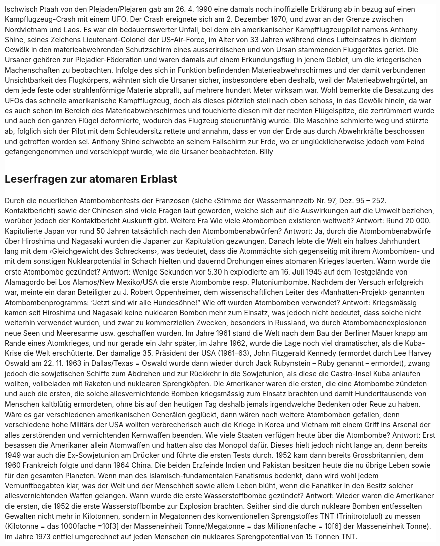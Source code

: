 Ischwisch Ptaah von den Plejaden/Plejaren gab am 26. 4. 1990 eine damals noch inoffizielle Erklärung ab in bezug auf einen Kampflugzeug-Crash mit einem UFO. Der Crash ereignete sich am 2. Dezember 1970, und zwar an der Grenze zwischen Nordvietnam und Laos. Es war ein bedauernswerter Unfall, bei dem ein amerikanischer Kampfflugzeugpilot namens Anthony Shine, seines Zeichens Lieutenant-Colonel der US-Air-Force, im Alter von 33 Jahren während eines Lufteinsatzes in dichtem Gewölk in den materieabwehrenden Schutzschirm eines ausserirdischen und von Ursan stammenden Fluggerätes geriet. Die Ursaner gehören zur Plejadier-Föderation und waren damals auf einem Erkundungsflug in jenem Gebiet, um die kriegerischen Machenschaften zu beobachten. Infolge des sich in Funktion befindenden Materieabwehrschirmes und der damit verbundenen Unsichtbarkeit des Flugkörpers, wähnten sich die Ursaner sicher, insbesondere eben deshalb, weil der Materieabwehrgürtel, an dem jede feste oder strahlenförmige Materie abprallt, auf mehrere hundert Meter wirksam war. Wohl bemerkte die Besatzung des UFOs das schnelle amerikanische Kampfflugzeug, doch als dieses plötzlich steil nach oben schoss, in das Gewölk hinein, da war es auch schon im Bereich des Materieabwehrschirmes und touchierte diesen mit der rechten Flügelspitze, die zertrümmert wurde und auch den ganzen Flügel deformierte, wodurch das Flugzeug steuerunfähig wurde. Die Maschine schmierte weg und stürzte ab, folglich sich der Pilot mit dem Schleudersitz rettete und annahm, dass er von der Erde aus durch Abwehrkräfte beschossen und getroffen worden sei. Anthony Shine schwebte an seinem Fallschirm zur Erde, wo er unglücklicherweise jedoch vom Feind gefangengenommen und verschleppt wurde, wie die Ursaner beobachteten. Billy
## Leserfragen zur atomaren Erblast
Durch die neuerlichen Atombombentests der Franzosen (siehe ‹Stimme der Wassermannzeit› Nr. 97, Dez. 95 – 252. Kontaktbericht) sowie der Chinesen sind viele Fragen laut geworden, welche sich auf die Auswirkungen auf die Umwelt beziehen, worüber jedoch der Kontaktbericht Auskunft gibt. Weitere Fra Wie viele Atombomben existieren weltweit?
Antwort: Rund 20 000. Kapitulierte Japan vor rund 50 Jahren tatsächlich nach den Atombombenabwürfen? Antwort: Ja, durch die Atombombenabwürfe über Hiroshima und Nagasaki wurden die Japaner zur Kapitulation gezwungen. Danach lebte die Welt ein halbes Jahrhundert lang mit dem ‹Gleichgewicht des Schreckens›, was bedeutet, dass die Atommächte sich gegenseitig mit ihrem Atombomben- und mit dem sonstigen Nuklearpotential in Schach hielten und dauernd Drohungen eines atomaren Krieges lauerten.
Wann wurde die erste Atombombe gezündet? Antwort: Wenige Sekunden vor 5.30 h explodierte am 16. Juli 1945 auf dem Testgelände von Alamagordo bei Los Alamos/New Mexiko/USA die erste Atombombe resp. Plutoniumbombe. Nachdem der Versuch erfolgreich war, meinte ein daran Beteiligter zu J. Robert Oppenheimer, dem wissenschaftlichen Leiter des ‹Manhatten-Projekt› genannten Atombombenprogramms: “Jetzt sind wir alle Hundesöhne!” Wie oft wurden Atombomben verwendet? Antwort: Kriegsmässig kamen seit Hiroshima und Nagasaki keine nuklearen Bomben mehr zum Einsatz, was jedoch nicht bedeutet, dass solche nicht weiterhin verwendet wurden, und zwar zu kommerziellen Zwecken, besonders in Russland, wo durch Atombombenexplosionen neue Seen und Meeresarme usw. geschaffen wurden. Im Jahre 1961 stand die Welt nach dem Bau der Berliner Mauer knapp am Rande eines Atomkrieges, und nur gerade ein Jahr später, im Jahre 1962, wurde die Lage noch viel dramatischer, als die Kuba-Krise die Welt erschütterte. Der damalige 35. Präsident der USA (1961–63), John Fitzgerald Kennedy (ermordet durch Lee Harvey Oswald am 22. 11. 1963 in Dallas/Texas = Oswald wurde dann wieder durch Jack Rubynstein – Ruby genannt – ermordet), zwang jedoch die sowjetischen Schiffe zum Abdrehen und zur Rückkehr in die Sowjetunion, als diese die Castro-Insel Kuba anlaufen wollten, vollbeladen mit Raketen und nuklearen Sprengköpfen.
Die Amerikaner waren die ersten, die eine Atombombe zündeten und auch die ersten, die solche allesvernichtende Bomben kriegsmässig zum Einsatz brachten und damit Hunderttausende von Menschen kaltblütig ermordeten, ohne bis auf den heutigen Tag deshalb jemals irgendwelche Bedenken oder Reue zu haben. Wäre es gar verschiedenen amerikanischen Generälen geglückt, dann wären noch weitere Atombomben gefallen, denn verschiedene hohe Militärs der USA wollten verbrecherisch auch die Kriege in Korea und Vietnam mit einem Griff ins Arsenal der alles zerstörenden und vernichtenden Kernwaffen beenden.
Wie viele Staaten verfügen heute über die Atombombe? Antwort: Erst besassen die Amerikaner allein Atomwaffen und hatten also das Monopol dafür. Dieses hielt jedoch nicht lange an, denn bereits 1949 war auch die Ex-Sowjetunion am Drücker und führte die ersten Tests durch. 1952 kam dann bereits Grossbritannien, dem 1960 Frankreich folgte und dann 1964 China. Die beiden Erzfeinde Indien und Pakistan besitzen heute die nu übrige Leben sowie für den gesamten Planeten. Wenn man des islamisch-fundamentalen Fanatismus bedenkt, dann wird wohl jedem Vernunftbegabten klar, was der Welt und der Menschheit sowie allem Leben blüht, wenn die Fanatiker in den Besitz solcher allesvernichtenden Waffen gelangen.
Wann wurde die erste Wasserstoffbombe gezündet? Antwort: Wieder waren die Amerikaner die ersten, die 1952 die erste Wasserstoffbombe zur Explosion brachten. Seither sind die durch nukleare Bomben entfesselten Gewalten nicht mehr in Kilotonnen, sondern in Megatonnen des konventionellen Sprengstoffes TNT (Trinitrotoluol) zu messen (Kilotonne = das 1000fache =10[3] der Masseneinheit Tonne/Megatonne = das Millionenfache = 10[6] der Masseneinheit Tonne). Im Jahre 1973 entfiel umgerechnet auf jeden Menschen ein nukleares Sprengpotential von 15 Tonnen TNT.